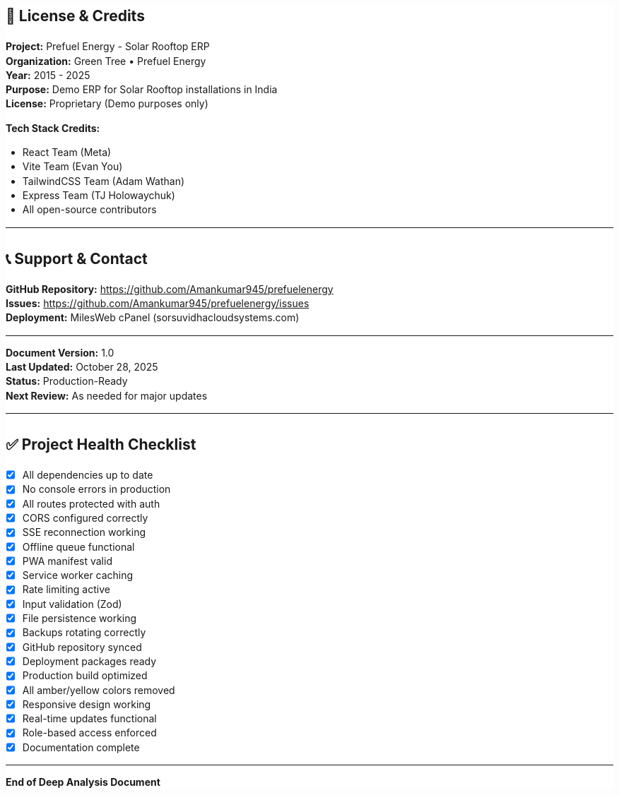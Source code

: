 
## 📄 **License & Credits**

**Project:** Prefuel Energy - Solar Rooftop ERP  
**Organization:** Green Tree • Prefuel Energy  
**Year:** 2015 - 2025  
**Purpose:** Demo ERP for Solar Rooftop installations in India  
**License:** Proprietary (Demo purposes only)

**Tech Stack Credits:**
- React Team (Meta)
- Vite Team (Evan You)
- TailwindCSS Team (Adam Wathan)
- Express Team (TJ Holowaychuk)
- All open-source contributors

---

## 📞 **Support & Contact**

**GitHub Repository:** https://github.com/Amankumar945/prefuelenergy  
**Issues:** https://github.com/Amankumar945/prefuelenergy/issues  
**Deployment:** MilesWeb cPanel (sorsuvidhacloudsystems.com)

---

**Document Version:** 1.0  
**Last Updated:** October 28, 2025  
**Status:** Production-Ready  
**Next Review:** As needed for major updates

---

## ✅ **Project Health Checklist**

- [x] All dependencies up to date
- [x] No console errors in production
- [x] All routes protected with auth
- [x] CORS configured correctly
- [x] SSE reconnection working
- [x] Offline queue functional
- [x] PWA manifest valid
- [x] Service worker caching
- [x] Rate limiting active
- [x] Input validation (Zod)
- [x] File persistence working
- [x] Backups rotating correctly
- [x] GitHub repository synced
- [x] Deployment packages ready
- [x] Production build optimized
- [x] All amber/yellow colors removed
- [x] Responsive design working
- [x] Real-time updates functional
- [x] Role-based access enforced
- [x] Documentation complete

---

**End of Deep Analysis Document**

